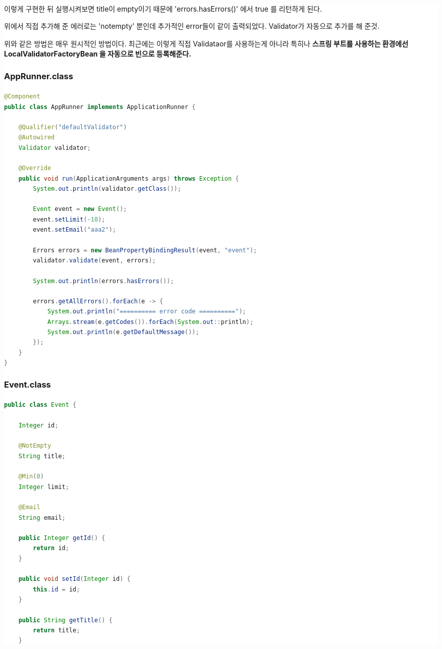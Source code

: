 이렇게 구현한 뒤 실행시켜보면 title이 empty이기 때문에 'errors.hasErrors()' 에서 true 를 리턴하게 된다. 

위에서 직접 추가해 준 에러로는 'notempty' 뿐인데 추가적인 error들이 같이 출력되었다. Validator가 자동으로 추가를 해 준것.

위와 같은 방법은 매우 원시적인 방법이다. 최근에는 이렇게 직접 Validataor를 사용하는게 아니라 특히나 __스프링 부트를 사용하는 환경에선 LocalValidatorFactoryBean 을 자동으로 빈으로 등록해준다.__


### AppRunner.class
```java
@Component
public class AppRunner implements ApplicationRunner {

    @Qualifier("defaultValidator")
    @Autowired
    Validator validator;

    @Override
    public void run(ApplicationArguments args) throws Exception {
        System.out.println(validator.getClass());

        Event event = new Event();
        event.setLimit(-10);
        event.setEmail("aaa2");

        Errors errors = new BeanPropertyBindingResult(event, "event");
        validator.validate(event, errors);

        System.out.println(errors.hasErrors());

        errors.getAllErrors().forEach(e -> {
            System.out.println("========== error code ==========");
            Arrays.stream(e.getCodes()).forEach(System.out::println);
            System.out.println(e.getDefaultMessage());
        });
    }
}
```

### Event.class
```java
public class Event {

    Integer id;

    @NotEmpty
    String title;

    @Min(0)
    Integer limit;

    @Email
    String email;

    public Integer getId() {
        return id;
    }

    public void setId(Integer id) {
        this.id = id;
    }

    public String getTitle() {
        return title;
    }
```